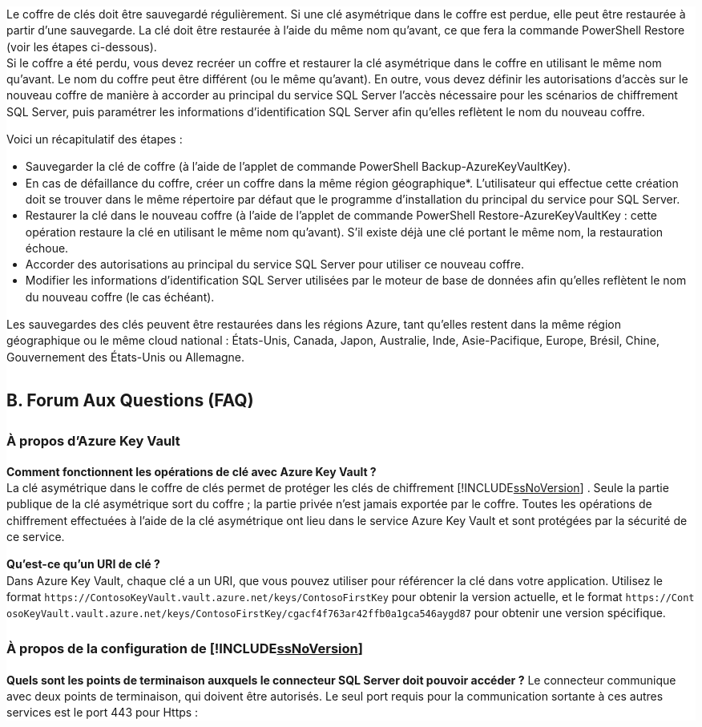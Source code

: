 Le coffre de clés doit être sauvegardé régulièrement. Si une clé asymétrique dans le coffre est perdue, elle peut être restaurée à partir d’une sauvegarde. La clé doit être restaurée à l’aide du même nom qu’avant, ce que fera la commande PowerShell Restore (voir les étapes ci-dessous).  
Si le coffre a été perdu, vous devez recréer un coffre et restaurer la clé asymétrique dans le coffre en utilisant le même nom qu’avant. Le nom du coffre peut être différent (ou le même qu’avant). En outre, vous devez définir les autorisations d’accès sur le nouveau coffre de manière à accorder au principal du service SQL Server l’accès nécessaire pour les scénarios de chiffrement SQL Server, puis paramétrer les informations d’identification SQL Server afin qu’elles reflètent le nom du nouveau coffre.

Voici un récapitulatif des étapes :  
  
- Sauvegarder la clé de coffre (à l’aide de l’applet de commande PowerShell Backup-AzureKeyVaultKey).  
- En cas de défaillance du coffre, créer un coffre dans la même région géographique*. L’utilisateur qui effectue cette création doit se trouver dans le même répertoire par défaut que le programme d’installation du principal du service pour SQL Server.  
- Restaurer la clé dans le nouveau coffre (à l’aide de l’applet de commande PowerShell Restore-AzureKeyVaultKey : cette opération restaure la clé en utilisant le même nom qu’avant). S’il existe déjà une clé portant le même nom, la restauration échoue.  
- Accorder des autorisations au principal du service SQL Server pour utiliser ce nouveau coffre.
- Modifier les informations d’identification SQL Server utilisées par le moteur de base de données afin qu’elles reflètent le nom du nouveau coffre (le cas échéant).  
  
Les sauvegardes des clés peuvent être restaurées dans les régions Azure, tant qu’elles restent dans la même région géographique ou le même cloud national : États-Unis, Canada, Japon, Australie, Inde, Asie-Pacifique, Europe, Brésil, Chine, Gouvernement des États-Unis ou Allemagne.  
  
##  <a name="b-frequently-asked-questions"></a><a name="AppendixB"></a> B. Forum Aux Questions (FAQ)

### <a name="on-azure-key-vault"></a>À propos d’Azure Key Vault
  
**Comment fonctionnent les opérations de clé avec Azure Key Vault ?**  
 La clé asymétrique dans le coffre de clés permet de protéger les clés de chiffrement [!INCLUDE[ssNoVersion](../../../includes/ssnoversion-md.md)] . Seule la partie publique de la clé asymétrique sort du coffre ; la partie privée n’est jamais exportée par le coffre. Toutes les opérations de chiffrement effectuées à l’aide de la clé asymétrique ont lieu dans le service Azure Key Vault et sont protégées par la sécurité de ce service.  
  
 **Qu’est-ce qu’un URI de clé ?**  
 Dans Azure Key Vault, chaque clé a un URI, que vous pouvez utiliser pour référencer la clé dans votre application. Utilisez le format `https://ContosoKeyVault.vault.azure.net/keys/ContosoFirstKey` pour obtenir la version actuelle, et le format `https://ContosoKeyVault.vault.azure.net/keys/ContosoFirstKey/cgacf4f763ar42ffb0a1gca546aygd87` pour obtenir une version spécifique.  
  
### <a name="on-configuring-ssnoversion"></a>À propos de la configuration de [!INCLUDE[ssNoVersion](../../../includes/ssnoversion-md.md)]  

**Quels sont les points de terminaison auxquels le connecteur SQL Server doit pouvoir accéder ?**
Le connecteur communique avec deux points de terminaison, qui doivent être autorisés. Le seul port requis pour la communication sortante à ces autres services est le port 443 pour Https :
